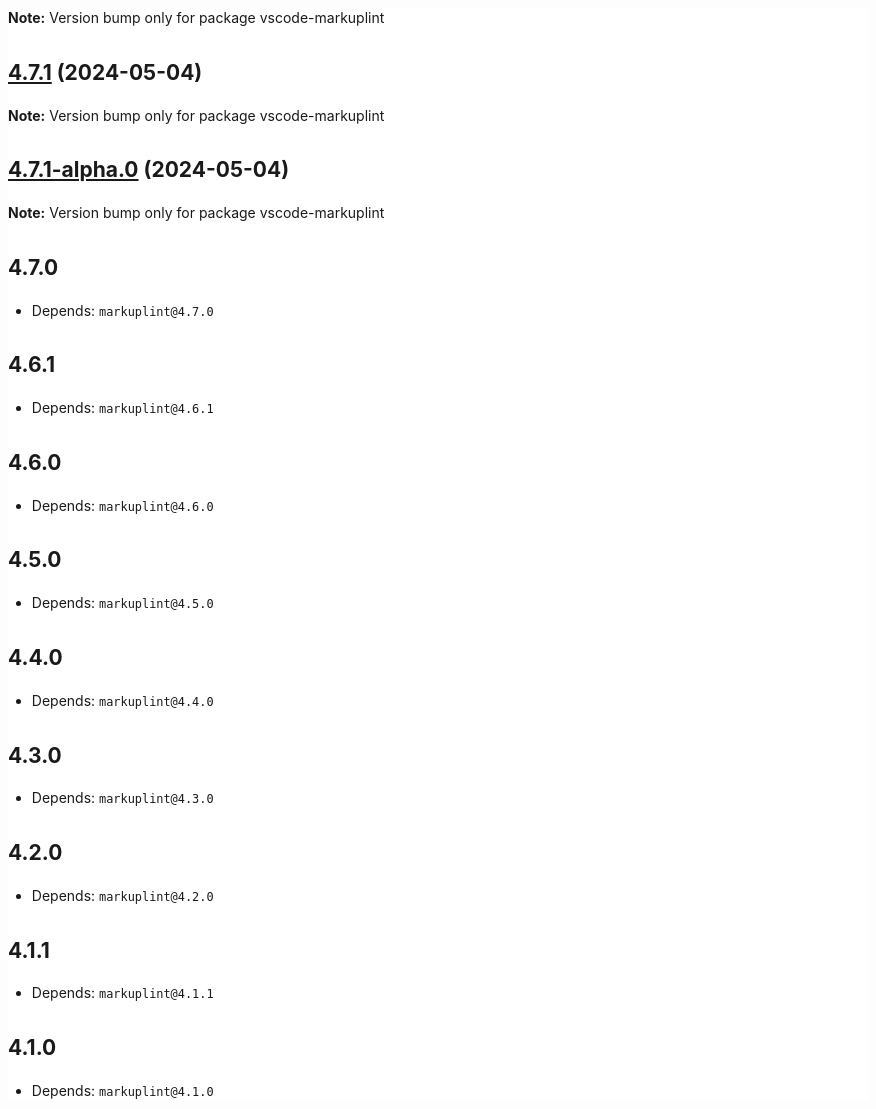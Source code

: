 **Note:** Version bump only for package vscode-markuplint

## [4.7.1](https://github.com/markuplint/markuplint/compare/vscode-markuplint@4.7.1-alpha.0...vscode-markuplint@4.7.1) (2024-05-04)

**Note:** Version bump only for package vscode-markuplint

## [4.7.1-alpha.0](https://github.com/markuplint/markuplint/compare/vscode-markuplint@4.7.0...vscode-markuplint@4.7.1-alpha.0) (2024-05-04)

**Note:** Version bump only for package vscode-markuplint

## 4.7.0

- Depends: `markuplint@4.7.0`

## 4.6.1

- Depends: `markuplint@4.6.1`

## 4.6.0

- Depends: `markuplint@4.6.0`

## 4.5.0

- Depends: `markuplint@4.5.0`

## 4.4.0

- Depends: `markuplint@4.4.0`

## 4.3.0

- Depends: `markuplint@4.3.0`

## 4.2.0

- Depends: `markuplint@4.2.0`

## 4.1.1

- Depends: `markuplint@4.1.1`

## 4.1.0

- Depends: `markuplint@4.1.0`
